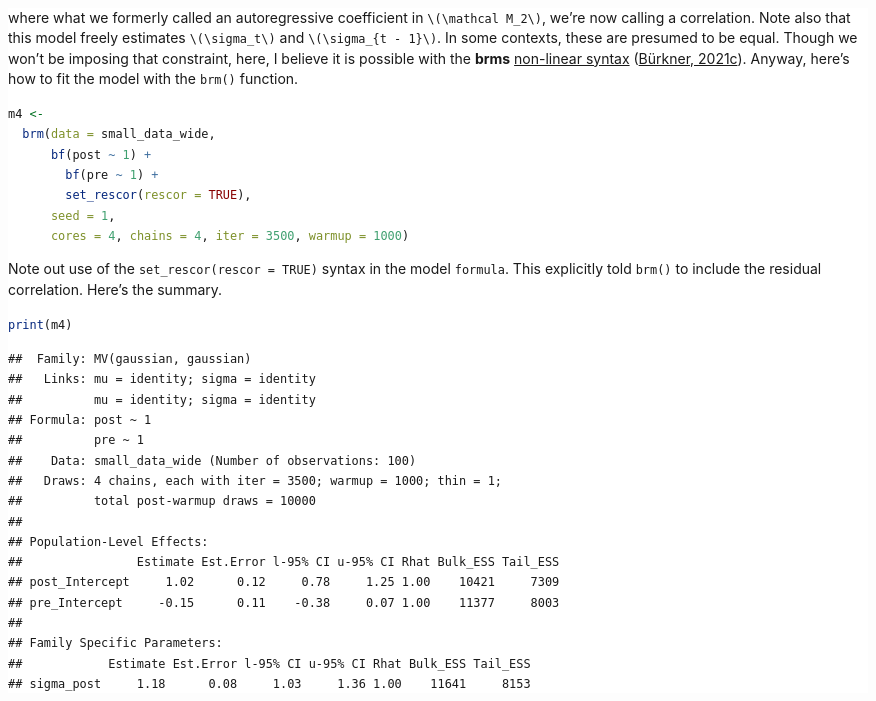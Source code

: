 where what we formerly called an autoregressive coefficient in `\(\mathcal M_2\)`, we’re now calling a correlation. Note also that this model freely estimates `\(\sigma_t\)` and `\(\sigma_{t - 1}\)`. In some contexts, these are presumed to be equal. Though we won’t be imposing that constraint, here, I believe it is possible with the **brms** [non-linear syntax](https://CRAN.R-project.org/package=brms/vignettes/brms_nonlinear.html) ([Bürkner, 2021c](#ref-Bürkner2021Non_linear)). Anyway, here’s how to fit the model with the `brm()` function.

``` r
m4 <-
  brm(data = small_data_wide,
      bf(post ~ 1) +
        bf(pre ~ 1) +
        set_rescor(rescor = TRUE),
      seed = 1,
      cores = 4, chains = 4, iter = 3500, warmup = 1000)
```

Note out use of the `set_rescor(rescor = TRUE)` syntax in the model `formula`. This explicitly told `brm()` to include the residual correlation. Here’s the summary.

``` r
print(m4)
```

    ##  Family: MV(gaussian, gaussian) 
    ##   Links: mu = identity; sigma = identity
    ##          mu = identity; sigma = identity 
    ## Formula: post ~ 1 
    ##          pre ~ 1 
    ##    Data: small_data_wide (Number of observations: 100) 
    ##   Draws: 4 chains, each with iter = 3500; warmup = 1000; thin = 1;
    ##          total post-warmup draws = 10000
    ## 
    ## Population-Level Effects: 
    ##                Estimate Est.Error l-95% CI u-95% CI Rhat Bulk_ESS Tail_ESS
    ## post_Intercept     1.02      0.12     0.78     1.25 1.00    10421     7309
    ## pre_Intercept     -0.15      0.11    -0.38     0.07 1.00    11377     8003
    ## 
    ## Family Specific Parameters: 
    ##            Estimate Est.Error l-95% CI u-95% CI Rhat Bulk_ESS Tail_ESS
    ## sigma_post     1.18      0.08     1.03     1.36 1.00    11641     8153